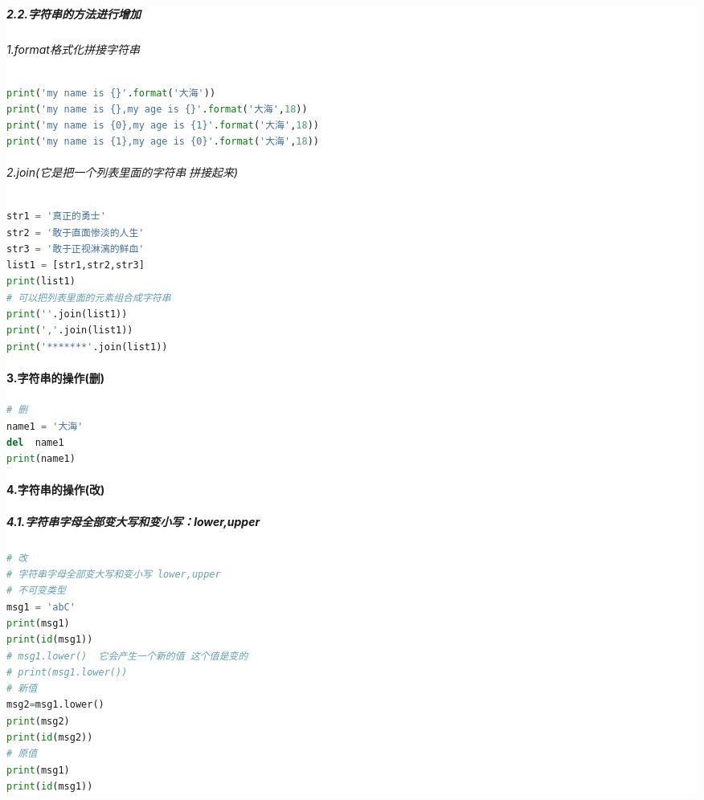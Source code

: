 ##### 2.2.字符串的方法进行增加

###### 1.format格式化拼接字符串

```python
print('my name is {}'.format('大海'))
print('my name is {},my age is {}'.format('大海',18))
print('my name is {0},my age is {1}'.format('大海',18))
print('my name is {1},my age is {0}'.format('大海',18))
```

###### 2.join(它是把一个列表里面的字符串 拼接起来)

```python
str1 = '真正的勇士'
str2 = '敢于直面惨淡的人生'
str3 = '敢于正视淋漓的鲜血'
list1 = [str1,str2,str3]
print(list1)
# 可以把列表里面的元素组合成字符串
print(''.join(list1))
print(','.join(list1))
print('*******'.join(list1))
```

#### 3.字符串的操作(删)

```python
# 删
name1 = '大海'
del  name1
print(name1)
```

#### 4.字符串的操作(改)

##### 4.1.字符串字母全部变大写和变小写：lower,upper

```python
# 改
# 字符串字母全部变大写和变小写 lower,upper
# 不可变类型
msg1 = 'abC'
print(msg1)
print(id(msg1))
# msg1.lower()  它会产生一个新的值 这个值是变的
# print(msg1.lower())
# 新值
msg2=msg1.lower()
print(msg2)
print(id(msg2))
# 原值
print(msg1)
print(id(msg1))
```
